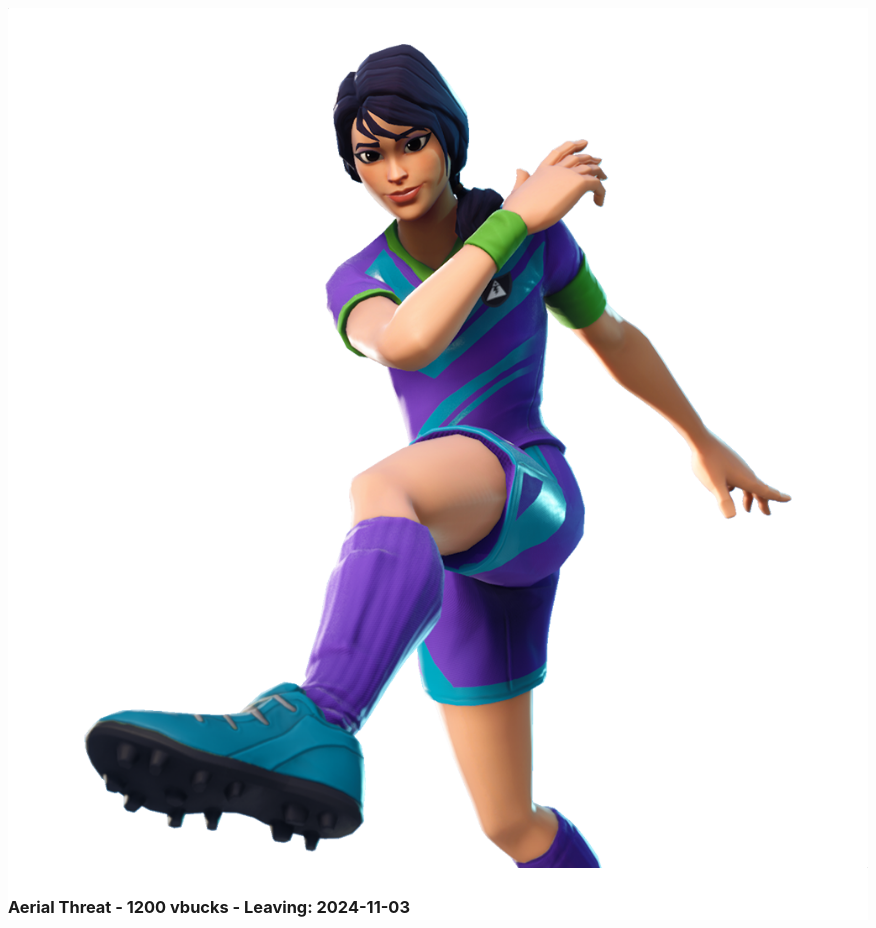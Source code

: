 [![Image of Clinical Crosser](../images/2024-11-2/clinical-crosser.png)](https://www.fortnite.com/item-shop/outfits/clinical-crosser-87aa4e2a?lang=en-US)
### Aerial Threat - 1200 vbucks -  Leaving: 2024-11-03